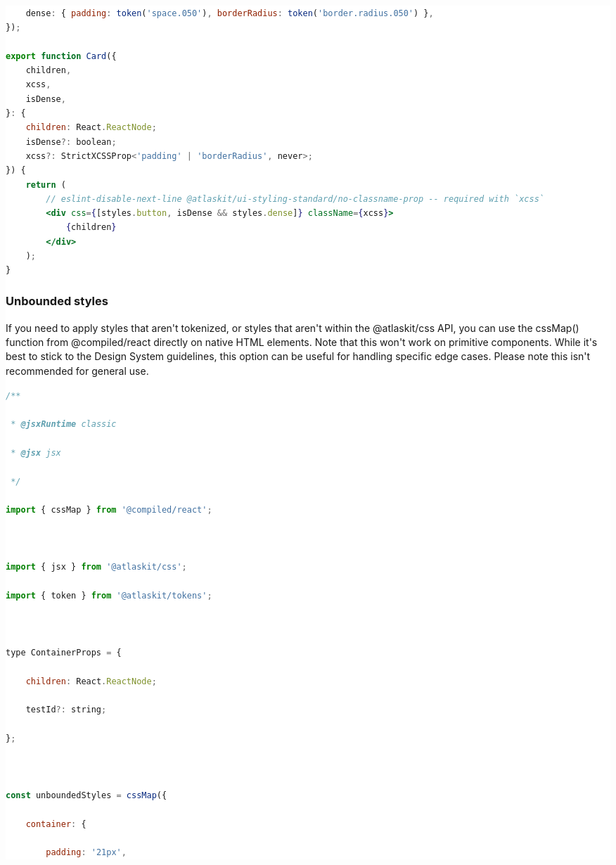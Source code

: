 ```jsx
    dense: { padding: token('space.050'), borderRadius: token('border.radius.050') },
});

export function Card({
    children,
    xcss,
    isDense,
}: {
    children: React.ReactNode;
    isDense?: boolean;
    xcss?: StrictXCSSProp<'padding' | 'borderRadius', never>;
}) {
    return (
        // eslint-disable-next-line @atlaskit/ui-styling-standard/no-classname-prop -- required with `xcss`
        <div css={[styles.button, isDense && styles.dense]} className={xcss}>
            {children}
        </div>
    );
}
```

### Unbounded styles

If you need to apply styles that aren't tokenized, or styles that aren't within the @atlaskit/css API, you can use the cssMap() function from @compiled/react directly on native HTML elements. Note that this won't work on primitive components. While it's best to stick to the Design System guidelines, this option can be useful for handling specific edge cases. Please note this isn't recommended for general use. 

```jsx
/**

 * @jsxRuntime classic

 * @jsx jsx

 */

import { cssMap } from '@compiled/react';



import { jsx } from '@atlaskit/css';

import { token } from '@atlaskit/tokens';



type ContainerProps = {

	children: React.ReactNode;

	testId?: string;

};



const unboundedStyles = cssMap({

	container: {

		padding: '21px',
```